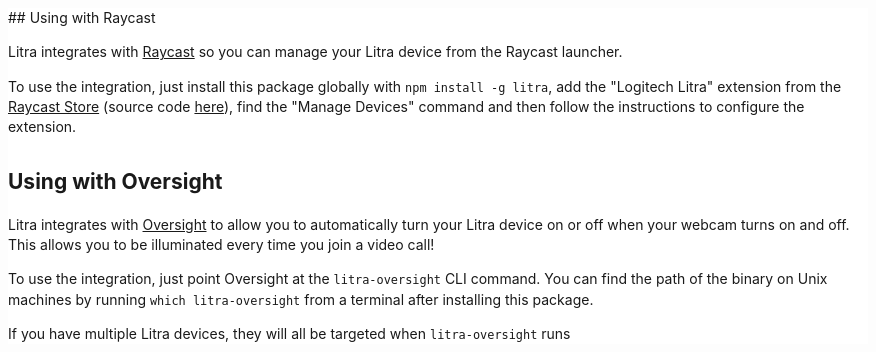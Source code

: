 ## Using with Raycast

Litra integrates with [Raycast](https://www.raycast.com/) so you can manage your Litra device from the Raycast launcher.

To use the integration, just install this package globally with `npm install -g litra`, add the "Logitech Litra" extension from the [Raycast Store](https://www.raycast.com/timrogers/logitech-litra) (source code [here](https://github.com/timrogers/raycast-logitech-litra)), find the "Manage Devices" command and then follow the instructions to configure the extension.

## Using with Oversight

Litra integrates with [Oversight](https://objective-see.org/products/oversight.html) to allow you to automatically turn your Litra device on or off when your webcam turns on and off. This allows you to be illuminated every time you join a video call!

To use the integration, just point Oversight at the `litra-oversight` CLI command. You can find the path of the binary on Unix machines by running `which litra-oversight` from a terminal after installing this package.

If you have multiple Litra devices, they will all be targeted when `litra-oversight` runs

